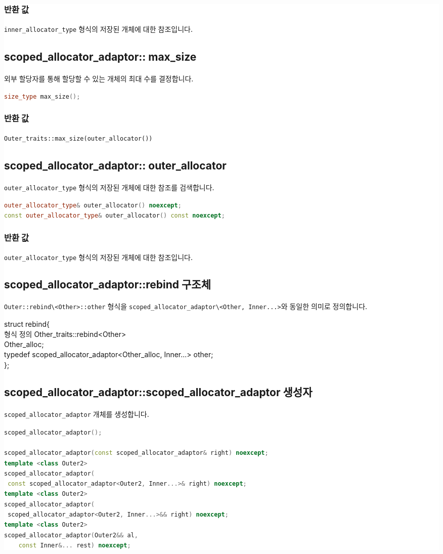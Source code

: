 ### <a name="return-value"></a>반환 값  
 `inner_allocator_type` 형식의 저장된 개체에 대한 참조입니다.  
  
##  <a name="max_size"></a>scoped_allocator_adaptor:: max_size
 외부 할당자를 통해 할당할 수 있는 개체의 최대 수를 결정합니다.  
  
```cpp  
size_type max_size();
```  
  
### <a name="return-value"></a>반환 값  
 `Outer_traits::max_size(outer_allocator())`  
  
##  <a name="outer_allocator"></a>scoped_allocator_adaptor:: outer_allocator
 `outer_allocator_type` 형식의 저장된 개체에 대한 참조를 검색합니다.  
  
```cpp  
outer_allocator_type& outer_allocator() noexcept;  
const outer_allocator_type& outer_allocator() const noexcept;  
```  
  
### <a name="return-value"></a>반환 값  
 `outer_allocator_type` 형식의 저장된 개체에 대한 참조입니다.  
  
##  <a name="rebind_struct"></a>  scoped_allocator_adaptor::rebind 구조체  
 `Outer::rebind\<Other>::other` 형식을 `scoped_allocator_adaptor\<Other, Inner...>`와 동일한 의미로 정의합니다.  
  
struct rebind{  
   형식 정의 Other_traits::rebind\<Other>  
   Other_alloc;  
   typedef scoped_allocator_adaptor\<Other_alloc, Inner...> other;  
   };  
  
##  <a name="scoped_allocator_adaptor"></a>  scoped_allocator_adaptor::scoped_allocator_adaptor 생성자  
 `scoped_allocator_adaptor` 개체를 생성합니다.  
  
```cpp  
scoped_allocator_adaptor();

scoped_allocator_adaptor(const scoped_allocator_adaptor& right) noexcept;  
template <class Outer2>  
scoped_allocator_adaptor(
 const scoped_allocator_adaptor<Outer2, Inner...>& right) noexcept;  
template <class Outer2>  
scoped_allocator_adaptor(
 scoped_allocator_adaptor<Outer2, Inner...>&& right) noexcept;  
template <class Outer2>  
scoped_allocator_adaptor(Outer2&& al,  
    const Inner&... rest) noexcept;  
```  
  